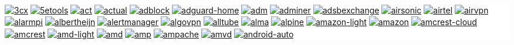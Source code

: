 <a href="https://pub-e9d90767f3164cd098727e53bd604a5e.r2.dev/icons/png/3cx.png"><img src="https://pub-e9d90767f3164cd098727e53bd604a5e.r2.dev/icons/png/3cx.png" alt="3cx" height="50"></a> <a href="https://pub-e9d90767f3164cd098727e53bd604a5e.r2.dev/icons/png/5etools.png"><img src="https://pub-e9d90767f3164cd098727e53bd604a5e.r2.dev/icons/png/5etools.png" alt="5etools" height="50"></a> <a href="https://pub-e9d90767f3164cd098727e53bd604a5e.r2.dev/icons/png/act.png"><img src="https://pub-e9d90767f3164cd098727e53bd604a5e.r2.dev/icons/png/act.png" alt="act" height="50"></a> <a href="https://pub-e9d90767f3164cd098727e53bd604a5e.r2.dev/icons/png/actual.png"><img src="https://pub-e9d90767f3164cd098727e53bd604a5e.r2.dev/icons/png/actual.png" alt="actual" height="50"></a> <a href="https://pub-e9d90767f3164cd098727e53bd604a5e.r2.dev/icons/png/adblock.png"><img src="https://pub-e9d90767f3164cd098727e53bd604a5e.r2.dev/icons/png/adblock.png" alt="adblock" height="50"></a> <a href="https://pub-e9d90767f3164cd098727e53bd604a5e.r2.dev/icons/png/adguard-home.png"><img src="https://pub-e9d90767f3164cd098727e53bd604a5e.r2.dev/icons/png/adguard-home.png" alt="adguard-home" height="50"></a> <a href="https://pub-e9d90767f3164cd098727e53bd604a5e.r2.dev/icons/png/adm.png"><img src="https://pub-e9d90767f3164cd098727e53bd604a5e.r2.dev/icons/png/adm.png" alt="adm" height="50"></a> <a href="https://pub-e9d90767f3164cd098727e53bd604a5e.r2.dev/icons/png/adminer.png"><img src="https://pub-e9d90767f3164cd098727e53bd604a5e.r2.dev/icons/png/adminer.png" alt="adminer" height="50"></a> <a href="https://pub-e9d90767f3164cd098727e53bd604a5e.r2.dev/icons/png/adsbexchange.png"><img src="https://pub-e9d90767f3164cd098727e53bd604a5e.r2.dev/icons/png/adsbexchange.png" alt="adsbexchange" height="50"></a> <a href="https://pub-e9d90767f3164cd098727e53bd604a5e.r2.dev/icons/png/airsonic.png"><img src="https://pub-e9d90767f3164cd098727e53bd604a5e.r2.dev/icons/png/airsonic.png" alt="airsonic" height="50"></a> <a href="https://pub-e9d90767f3164cd098727e53bd604a5e.r2.dev/icons/png/airtel.png"><img src="https://pub-e9d90767f3164cd098727e53bd604a5e.r2.dev/icons/png/airtel.png" alt="airtel" height="50"></a> <a href="https://pub-e9d90767f3164cd098727e53bd604a5e.r2.dev/icons/png/airvpn.png"><img src="https://pub-e9d90767f3164cd098727e53bd604a5e.r2.dev/icons/png/airvpn.png" alt="airvpn" height="50"></a> <a href="https://pub-e9d90767f3164cd098727e53bd604a5e.r2.dev/icons/png/alarmpi.png"><img src="https://pub-e9d90767f3164cd098727e53bd604a5e.r2.dev/icons/png/alarmpi.png" alt="alarmpi" height="50"></a> <a href="https://pub-e9d90767f3164cd098727e53bd604a5e.r2.dev/icons/png/albertheijn.png"><img src="https://pub-e9d90767f3164cd098727e53bd604a5e.r2.dev/icons/png/albertheijn.png" alt="albertheijn" height="50"></a> <a href="https://pub-e9d90767f3164cd098727e53bd604a5e.r2.dev/icons/png/alertmanager.png"><img src="https://pub-e9d90767f3164cd098727e53bd604a5e.r2.dev/icons/png/alertmanager.png" alt="alertmanager" height="50"></a> <a href="https://pub-e9d90767f3164cd098727e53bd604a5e.r2.dev/icons/png/algovpn.png"><img src="https://pub-e9d90767f3164cd098727e53bd604a5e.r2.dev/icons/png/algovpn.png" alt="algovpn" height="50"></a> <a href="https://pub-e9d90767f3164cd098727e53bd604a5e.r2.dev/icons/png/alltube.png"><img src="https://pub-e9d90767f3164cd098727e53bd604a5e.r2.dev/icons/png/alltube.png" alt="alltube" height="50"></a> <a href="https://pub-e9d90767f3164cd098727e53bd604a5e.r2.dev/icons/png/alma.png"><img src="https://pub-e9d90767f3164cd098727e53bd604a5e.r2.dev/icons/png/alma.png" alt="alma" height="50"></a> <a href="https://pub-e9d90767f3164cd098727e53bd604a5e.r2.dev/icons/png/alpine.png"><img src="https://pub-e9d90767f3164cd098727e53bd604a5e.r2.dev/icons/png/alpine.png" alt="alpine" height="50"></a> <a href="https://pub-e9d90767f3164cd098727e53bd604a5e.r2.dev/icons/png/amazon-light.png"><img src="https://pub-e9d90767f3164cd098727e53bd604a5e.r2.dev/icons/png/amazon-light.png" alt="amazon-light" height="50"></a> <a href="https://pub-e9d90767f3164cd098727e53bd604a5e.r2.dev/icons/png/amazon.png"><img src="https://pub-e9d90767f3164cd098727e53bd604a5e.r2.dev/icons/png/amazon.png" alt="amazon" height="50"></a> <a href="https://pub-e9d90767f3164cd098727e53bd604a5e.r2.dev/icons/png/amcrest-cloud.png"><img src="https://pub-e9d90767f3164cd098727e53bd604a5e.r2.dev/icons/png/amcrest-cloud.png" alt="amcrest-cloud" height="50"></a> <a href="https://pub-e9d90767f3164cd098727e53bd604a5e.r2.dev/icons/png/amcrest.png"><img src="https://pub-e9d90767f3164cd098727e53bd604a5e.r2.dev/icons/png/amcrest.png" alt="amcrest" height="50"></a> <a href="https://pub-e9d90767f3164cd098727e53bd604a5e.r2.dev/icons/png/amd-light.png"><img src="https://pub-e9d90767f3164cd098727e53bd604a5e.r2.dev/icons/png/amd-light.png" alt="amd-light" height="50"></a> <a href="https://pub-e9d90767f3164cd098727e53bd604a5e.r2.dev/icons/png/amd.png"><img src="https://pub-e9d90767f3164cd098727e53bd604a5e.r2.dev/icons/png/amd.png" alt="amd" height="50"></a> <a href="https://pub-e9d90767f3164cd098727e53bd604a5e.r2.dev/icons/png/amp.png"><img src="https://pub-e9d90767f3164cd098727e53bd604a5e.r2.dev/icons/png/amp.png" alt="amp" height="50"></a> <a href="https://pub-e9d90767f3164cd098727e53bd604a5e.r2.dev/icons/png/ampache.png"><img src="https://pub-e9d90767f3164cd098727e53bd604a5e.r2.dev/icons/png/ampache.png" alt="ampache" height="50"></a> <a href="https://pub-e9d90767f3164cd098727e53bd604a5e.r2.dev/icons/png/amvd.png"><img src="https://pub-e9d90767f3164cd098727e53bd604a5e.r2.dev/icons/png/amvd.png" alt="amvd" height="50"></a> <a href="https://pub-e9d90767f3164cd098727e53bd604a5e.r2.dev/icons/png/android-auto.png"><img src="https://pub-e9d90767f3164cd098727e53bd604a5e.r2.dev/icons/png/android-auto.png" alt="android-auto" height="50"></a>
